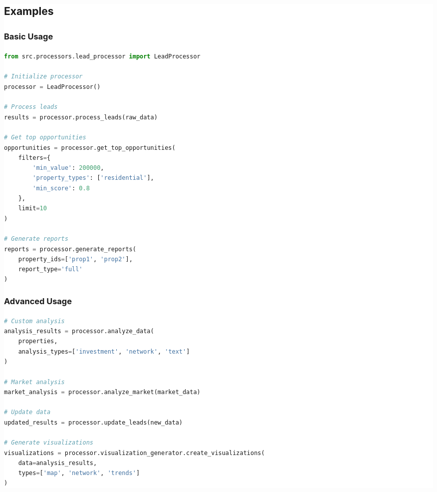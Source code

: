 ## Examples

### Basic Usage
```python
from src.processors.lead_processor import LeadProcessor

# Initialize processor
processor = LeadProcessor()

# Process leads
results = processor.process_leads(raw_data)

# Get top opportunities
opportunities = processor.get_top_opportunities(
    filters={
        'min_value': 200000,
        'property_types': ['residential'],
        'min_score': 0.8
    },
    limit=10
)

# Generate reports
reports = processor.generate_reports(
    property_ids=['prop1', 'prop2'],
    report_type='full'
)
```

### Advanced Usage
```python
# Custom analysis
analysis_results = processor.analyze_data(
    properties,
    analysis_types=['investment', 'network', 'text']
)

# Market analysis
market_analysis = processor.analyze_market(market_data)

# Update data
updated_results = processor.update_leads(new_data)

# Generate visualizations
visualizations = processor.visualization_generator.create_visualizations(
    data=analysis_results,
    types=['map', 'network', 'trends']
)
```
